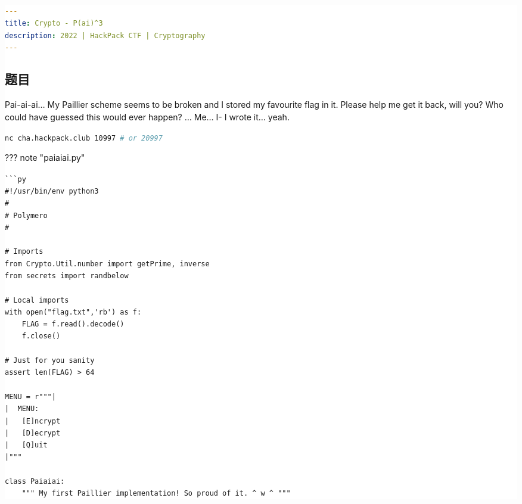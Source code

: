 ```yaml
---
title: Crypto - P(ai)^3
description: 2022 | HackPack CTF | Cryptography
---
```


## 题目

Pai-ai-ai… My Paillier scheme seems to be broken and I stored my favourite flag in it. Please help me get it back, will you? Who could have guessed this would ever happen? … Me… I- I wrote it… yeah.

```bash
nc cha.hackpack.club 10997 # or 20997
```

??? note "paiaiai.py"

    ```py
    #!/usr/bin/env python3
    #
    # Polymero
    #

    # Imports
    from Crypto.Util.number import getPrime, inverse
    from secrets import randbelow

    # Local imports
    with open("flag.txt",'rb') as f:
        FLAG = f.read().decode()
        f.close()

    # Just for you sanity
    assert len(FLAG) > 64

    MENU = r"""|
    |  MENU:
    |   [E]ncrypt
    |   [D]ecrypt
    |   [Q]uit
    |"""

    class Paiaiai:
        """ My first Paillier implementation! So proud of it. ^ w ^ """
